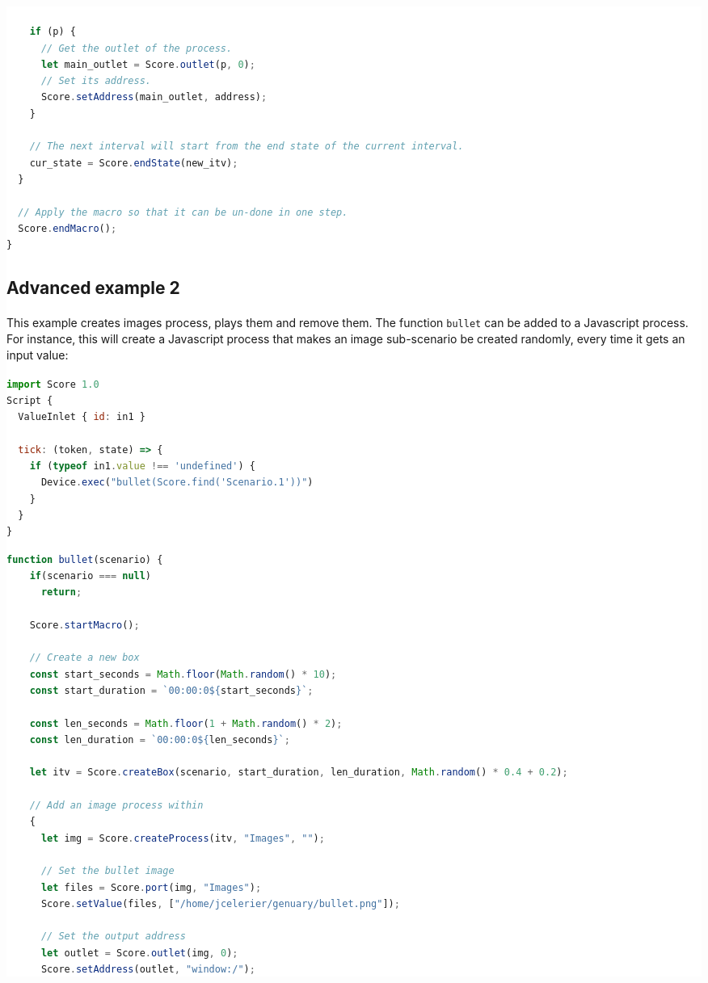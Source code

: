 ```js

    if (p) {
      // Get the outlet of the process.
      let main_outlet = Score.outlet(p, 0);
      // Set its address.
      Score.setAddress(main_outlet, address);
    }

    // The next interval will start from the end state of the current interval.
    cur_state = Score.endState(new_itv);
  }

  // Apply the macro so that it can be un-done in one step.
  Score.endMacro();
}
```


## Advanced example 2

This example creates images process, plays them and remove them.
The function `bullet` can be added to a Javascript process. For instance, 
this will create a Javascript process that makes an image sub-scenario be created randomly, 
every time it gets an input value:

```js
import Score 1.0
Script {
  ValueInlet { id: in1 }

  tick: (token, state) => {
    if (typeof in1.value !== 'undefined') {
      Device.exec("bullet(Score.find('Scenario.1'))")
    }
  }
}
```

```js
function bullet(scenario) {
    if(scenario === null) 
      return;

    Score.startMacro();

    // Create a new box    
    const start_seconds = Math.floor(Math.random() * 10);
    const start_duration = `00:00:0${start_seconds}`;

    const len_seconds = Math.floor(1 + Math.random() * 2);
    const len_duration = `00:00:0${len_seconds}`;

    let itv = Score.createBox(scenario, start_duration, len_duration, Math.random() * 0.4 + 0.2);

    // Add an image process within
    {
      let img = Score.createProcess(itv, "Images", "");
  
      // Set the bullet image
      let files = Score.port(img, "Images");
      Score.setValue(files, ["/home/jcelerier/genuary/bullet.png"]);
  
      // Set the output address
      let outlet = Score.outlet(img, 0);
      Score.setAddress(outlet, "window:/");
```